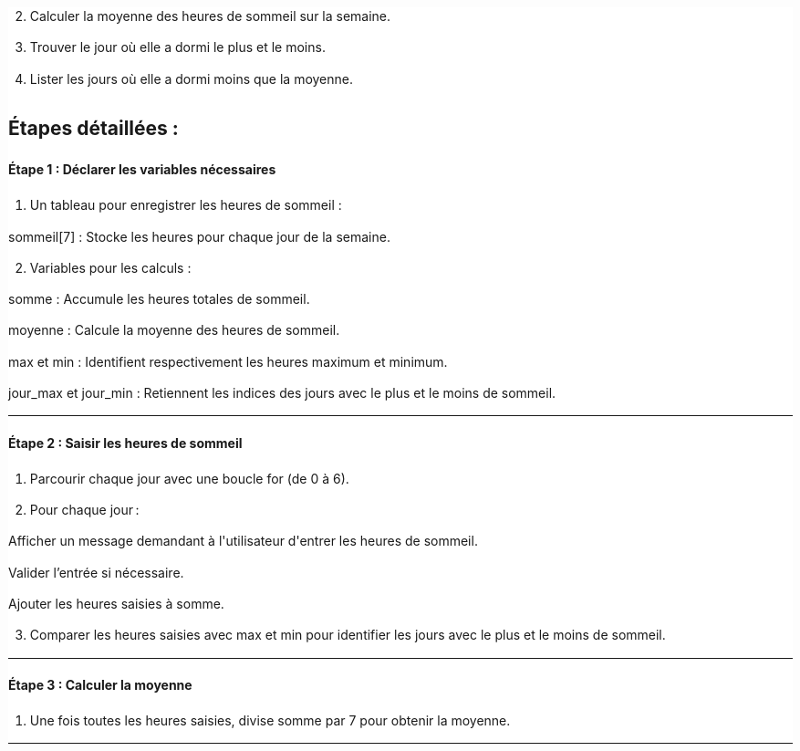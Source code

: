 2. Calculer la moyenne des heures de sommeil sur la semaine.


3. Trouver le jour où elle a dormi le plus et le moins.


4. Lister les jours où elle a dormi moins que la moyenne.





## Étapes détaillées :

#### Étape 1 : Déclarer les variables nécessaires

1. Un tableau pour enregistrer les heures de sommeil :

sommeil[7] : Stocke les heures pour chaque jour de la semaine.



2. Variables pour les calculs :

somme : Accumule les heures totales de sommeil.

moyenne : Calcule la moyenne des heures de sommeil.

max et min : Identifient respectivement les heures maximum et minimum.

jour_max et jour_min : Retiennent les indices des jours avec le plus et le moins de sommeil.





---

#### Étape 2 : Saisir les heures de sommeil

1. Parcourir chaque jour avec une boucle for (de 0 à 6).


2. Pour chaque jour :

Afficher un message demandant à l'utilisateur d'entrer les heures de sommeil.

Valider l’entrée si nécessaire.

Ajouter les heures saisies à somme.



3. Comparer les heures saisies avec max et min pour identifier les jours avec le plus et le moins de sommeil.




---

#### Étape 3 : Calculer la moyenne

1. Une fois toutes les heures saisies, divise somme par 7 pour obtenir la moyenne.




---